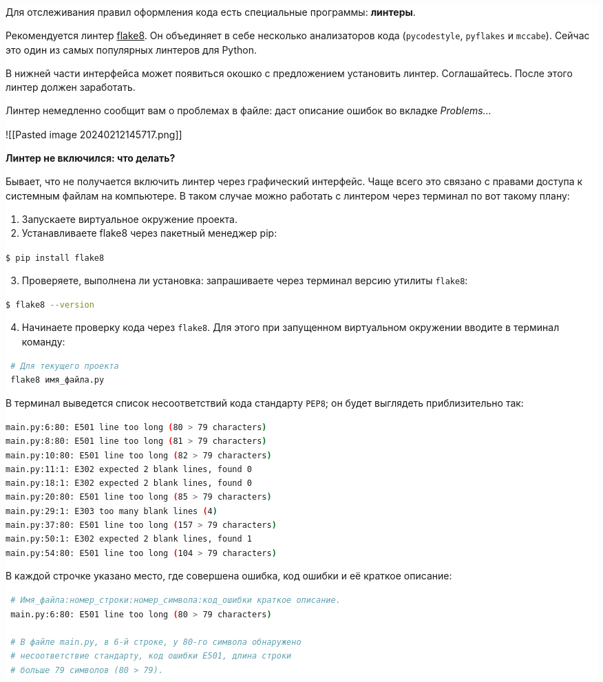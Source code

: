 Для отслеживания правил оформления кода есть специальные программы: **линтеры**.

Рекомендуется линтер [flake8](https://flake8.pycqa.org/en/latest/). Он объединяет в себе несколько анализаторов кода (`pycodestyle`, `pyflakes` и `mccabe`). Сейчас это один из самых популярных линтеров для Python.

В нижней части интерфейса может появиться окошко с предложением установить линтер. Соглашайтесь. После этого линтер должен заработать.

Линтер немедленно сообщит вам о проблемах в файле: даст описание ошибок во вкладке _Problems…_

![[Pasted image 20240212145717.png]]

**Линтер не включился: что делать?**

Бывает, что не получается включить линтер через графический интерфейс. Чаще всего это связано с правами доступа к системным файлам на компьютере. В таком случае можно работать с линтером через терминал по вот такому плану:

1. Запускаете виртуальное окружение проекта.
2. Устанавливаете flake8 через пакетный менеджер pip:
```
$ pip install flake8
```
3. Проверяете, выполнена ли установка: запрашиваете через терминал версию утилиты `flake8`:
```bash
$ flake8 --version
```
4. Начинаете проверку кода через `flake8`. Для этого при запущенном виртуальном окружении вводите в терминал команду:
```bash
 # Для текущего проекта
 flake8 имя_файла.py
```

В терминал выведется список несоответствий кода стандарту `PEP8`; он будет выглядеть приблизительно так:

```bash
main.py:6:80: E501 line too long (80 > 79 characters)
main.py:8:80: E501 line too long (81 > 79 characters)
main.py:10:80: E501 line too long (82 > 79 characters)
main.py:11:1: E302 expected 2 blank lines, found 0
main.py:18:1: E302 expected 2 blank lines, found 0
main.py:20:80: E501 line too long (85 > 79 characters)
main.py:29:1: E303 too many blank lines (4)
main.py:37:80: E501 line too long (157 > 79 characters)
main.py:50:1: E302 expected 2 blank lines, found 1
main.py:54:80: E501 line too long (104 > 79 characters)
```

В каждой строчке указано место, где совершена ошибка, код ошибки и её краткое описание:

```bash
 # Имя_файла:номер_строки:номер_символа:код_ошибки краткое описание.
 main.py:6:80: E501 line too long (80 > 79 characters)

 # В файле main.py, в 6-й строке, у 80-го символа обнаружено 
 # несоответствие стандарту, код ошибки E501, длина строки
 # больше 79 символов (80 > 79).
```
